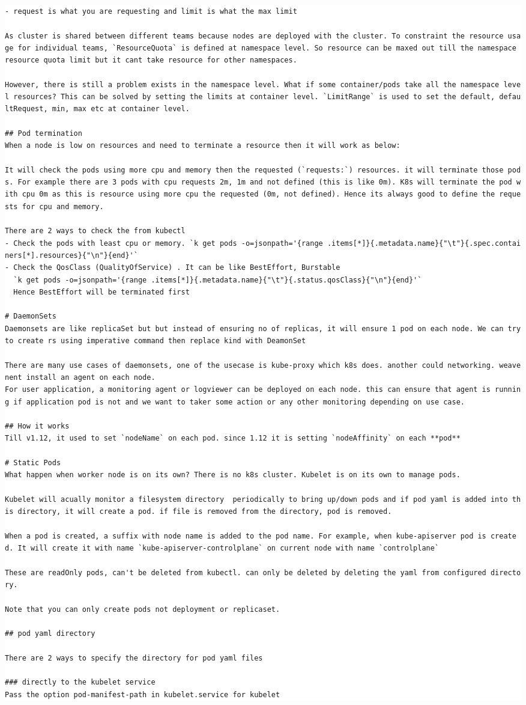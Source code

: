 ````
- request is what you are requesting and limit is what the max limit

As cluster is shared between different teams because nodes are deployed with the cluster. To constraint the resource usage for individual teams, `ResourceQuota` is defined at namespace level. So resource can be maxed out till the namespace resource quota limit but it cant take resource for other namespaces. 

However, there is still a problem exists in the namespace level. What if some container/pods take all the namespace level resources? This can be solved by setting the limits at container level. `LimitRange` is used to set the default, defaultRequest, min, max etc at container level.

## Pod termination
When a node is low on resources and need to terminate a resource then it will work as below:

It will check the pods using more cpu and memory then the requested (`requests:`) resources. it will terminate those pods. For example there are 3 pods with cpu requests 2m, 1m and not defined (this is like 0m). K8s will terminate the pod with cpu 0m as this is resource using more cpu the requested (0m, not defined). Hence its always good to define the requests for cpu and memory.

There are 2 ways to check the from kubectl
- Check the pods with least cpu or memory. `k get pods -o=jsonpath='{range .items[*]}{.metadata.name}{"\t"}{.spec.containers[*].resources}{"\n"}{end}'`
- Check the QosClass (QualityOfService) . It can be like BestEffort, Burstable
  `k get pods -o=jsonpath='{range .items[*]}{.metadata.name}{"\t"}{.status.qosClass}{"\n"}{end}'`
  Hence BestEffort will be terminated first 

# DaemonSets
Daemonsets are like replicaSet but but instead of ensuring no of replicas, it will ensure 1 pod on each node. We can try to create rs using imperative command then replace kind with DeamonSet

There are many use cases of daemonsets, one of the usecase is kube-proxy which k8s does. another could networking. weavenent install an agent on each node. 
For user application, a monitoring agent or logviewer can be deployed on each node. this can ensure that agent is running if application pod is not and we want to taker some action or any other monitoring depending on use case.

## How it works
Till v1.12, it used to set `nodeName` on each pod. since 1.12 it is setting `nodeAffinity` on each **pod**

# Static Pods
What happen when worker node is on its own? There is no k8s cluster. Kubelet is on its own to manage pods.

Kubelet will acually monitor a filesystem directory  periodically to bring up/down pods and if pod yaml is added into this directory, it will create a pod. if file is removed from the directory, pod is removed. 

When a pod is created, a suffix with node name is added to the pod name. For example, when kube-apiserver pod is created. It will create it with name `kube-apiserver-controlplane` on current node with name `controlplane`

These are readOnly pods, can't be deleted from kubectl. can only be deleted by deleting the yaml from configured directory.

Note that you can only create pods not deployment or replicaset.

## pod yaml directory

There are 2 ways to specify the directory for pod yaml files

### directly to the kubelet service
Pass the option pod-manifest-path in kubelet.service for kubelet
````